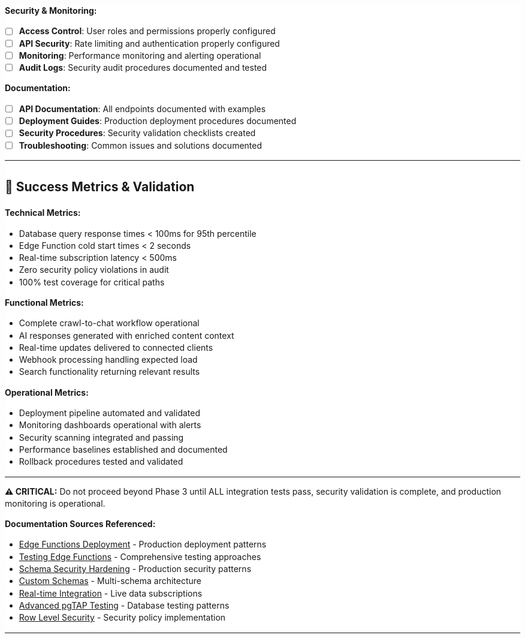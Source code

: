 **Security & Monitoring:**
- [ ] **Access Control**: User roles and permissions properly configured
- [ ] **API Security**: Rate limiting and authentication properly configured
- [ ] **Monitoring**: Performance monitoring and alerting operational
- [ ] **Audit Logs**: Security audit procedures documented and tested

**Documentation:**
- [ ] **API Documentation**: All endpoints documented with examples
- [ ] **Deployment Guides**: Production deployment procedures documented
- [ ] **Security Procedures**: Security validation checklists created
- [ ] **Troubleshooting**: Common issues and solutions documented

---

## **🚀 Success Metrics & Validation**

**Technical Metrics:**
- Database query response times < 100ms for 95th percentile
- Edge Function cold start times < 2 seconds
- Real-time subscription latency < 500ms
- Zero security policy violations in audit
- 100% test coverage for critical paths

**Functional Metrics:**
- Complete crawl-to-chat workflow operational
- AI responses generated with enriched content context
- Real-time updates delivered to connected clients
- Webhook processing handling expected load
- Search functionality returning relevant results

**Operational Metrics:**  
- Deployment pipeline automated and validated
- Monitoring dashboards operational with alerts
- Security scanning integrated and passing
- Performance baselines established and documented
- Rollback procedures tested and validated

---

**⚠️ CRITICAL:** Do not proceed beyond Phase 3 until ALL integration tests pass, security validation is complete, and production monitoring is operational.

**Documentation Sources Referenced:**
- [Edge Functions Deployment](https://supabase.com/docs/guides/functions/deploy) - Production deployment patterns
- [Testing Edge Functions](https://supabase.com/docs/guides/functions/unit-test) - Comprehensive testing approaches  
- [Schema Security Hardening](https://supabase.com/docs/guides/database/hardening-data-api) - Production security patterns
- [Custom Schemas](https://supabase.com/docs/guides/api/using-custom-schemas) - Multi-schema architecture
- [Real-time Integration](https://supabase.com/docs/guides/realtime) - Live data subscriptions
- [Advanced pgTAP Testing](https://supabase.com/docs/guides/local-development/testing/pgtap-extended) - Database testing patterns
- [Row Level Security](https://supabase.com/docs/guides/database/postgres/row-level-security) - Security policy implementation

---